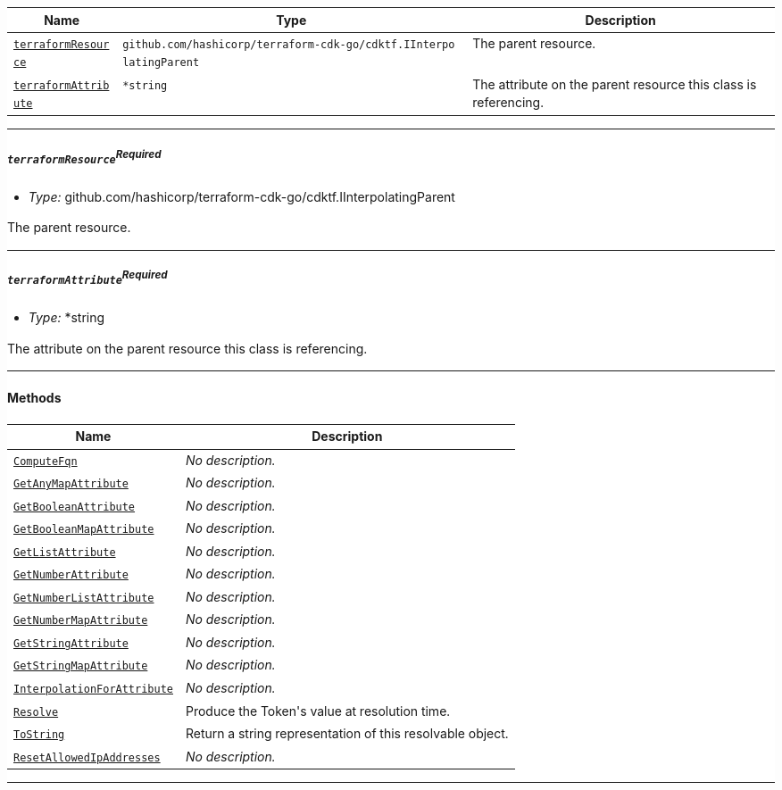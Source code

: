 | **Name** | **Type** | **Description** |
| --- | --- | --- |
| <code><a href="#@cdktf/provider-databricks.recipient.RecipientIpAccessListStructOutputReference.Initializer.parameter.terraformResource">terraformResource</a></code> | <code>github.com/hashicorp/terraform-cdk-go/cdktf.IInterpolatingParent</code> | The parent resource. |
| <code><a href="#@cdktf/provider-databricks.recipient.RecipientIpAccessListStructOutputReference.Initializer.parameter.terraformAttribute">terraformAttribute</a></code> | <code>*string</code> | The attribute on the parent resource this class is referencing. |

---

##### `terraformResource`<sup>Required</sup> <a name="terraformResource" id="@cdktf/provider-databricks.recipient.RecipientIpAccessListStructOutputReference.Initializer.parameter.terraformResource"></a>

- *Type:* github.com/hashicorp/terraform-cdk-go/cdktf.IInterpolatingParent

The parent resource.

---

##### `terraformAttribute`<sup>Required</sup> <a name="terraformAttribute" id="@cdktf/provider-databricks.recipient.RecipientIpAccessListStructOutputReference.Initializer.parameter.terraformAttribute"></a>

- *Type:* *string

The attribute on the parent resource this class is referencing.

---

#### Methods <a name="Methods" id="Methods"></a>

| **Name** | **Description** |
| --- | --- |
| <code><a href="#@cdktf/provider-databricks.recipient.RecipientIpAccessListStructOutputReference.computeFqn">ComputeFqn</a></code> | *No description.* |
| <code><a href="#@cdktf/provider-databricks.recipient.RecipientIpAccessListStructOutputReference.getAnyMapAttribute">GetAnyMapAttribute</a></code> | *No description.* |
| <code><a href="#@cdktf/provider-databricks.recipient.RecipientIpAccessListStructOutputReference.getBooleanAttribute">GetBooleanAttribute</a></code> | *No description.* |
| <code><a href="#@cdktf/provider-databricks.recipient.RecipientIpAccessListStructOutputReference.getBooleanMapAttribute">GetBooleanMapAttribute</a></code> | *No description.* |
| <code><a href="#@cdktf/provider-databricks.recipient.RecipientIpAccessListStructOutputReference.getListAttribute">GetListAttribute</a></code> | *No description.* |
| <code><a href="#@cdktf/provider-databricks.recipient.RecipientIpAccessListStructOutputReference.getNumberAttribute">GetNumberAttribute</a></code> | *No description.* |
| <code><a href="#@cdktf/provider-databricks.recipient.RecipientIpAccessListStructOutputReference.getNumberListAttribute">GetNumberListAttribute</a></code> | *No description.* |
| <code><a href="#@cdktf/provider-databricks.recipient.RecipientIpAccessListStructOutputReference.getNumberMapAttribute">GetNumberMapAttribute</a></code> | *No description.* |
| <code><a href="#@cdktf/provider-databricks.recipient.RecipientIpAccessListStructOutputReference.getStringAttribute">GetStringAttribute</a></code> | *No description.* |
| <code><a href="#@cdktf/provider-databricks.recipient.RecipientIpAccessListStructOutputReference.getStringMapAttribute">GetStringMapAttribute</a></code> | *No description.* |
| <code><a href="#@cdktf/provider-databricks.recipient.RecipientIpAccessListStructOutputReference.interpolationForAttribute">InterpolationForAttribute</a></code> | *No description.* |
| <code><a href="#@cdktf/provider-databricks.recipient.RecipientIpAccessListStructOutputReference.resolve">Resolve</a></code> | Produce the Token's value at resolution time. |
| <code><a href="#@cdktf/provider-databricks.recipient.RecipientIpAccessListStructOutputReference.toString">ToString</a></code> | Return a string representation of this resolvable object. |
| <code><a href="#@cdktf/provider-databricks.recipient.RecipientIpAccessListStructOutputReference.resetAllowedIpAddresses">ResetAllowedIpAddresses</a></code> | *No description.* |

---